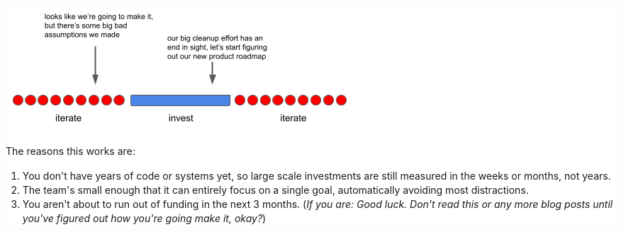 ![](/images/iterate-invest-modes.png)

The reasons this works are:

1. You don't have years of code or systems yet, so large scale investments are still measured in the weeks or months, not years.
2. The team's small enough that it can entirely focus on a single goal, automatically avoiding most distractions.
3. You aren't about to run out of funding in the next 3 months. (_If you are: Good luck. Don't read this or any more blog posts until you've figured out how you're going make it, okay?_)




